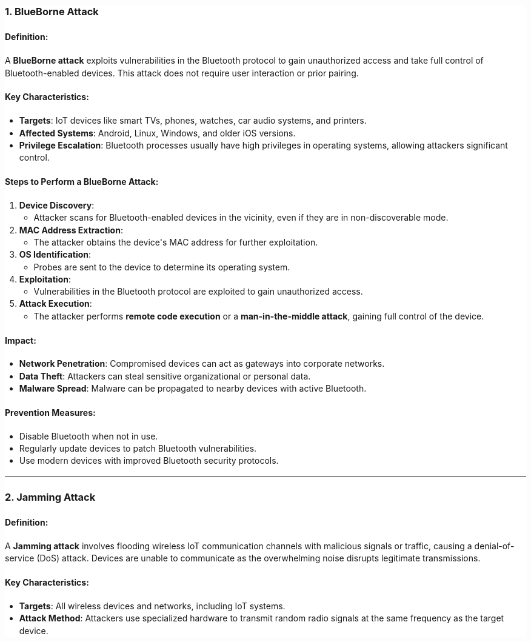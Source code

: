 
### **1. BlueBorne Attack**

#### **Definition**:
A **BlueBorne attack** exploits vulnerabilities in the Bluetooth protocol to gain unauthorized access and take full control of Bluetooth-enabled devices. This attack does not require user interaction or prior pairing.

#### **Key Characteristics**:
- **Targets**: IoT devices like smart TVs, phones, watches, car audio systems, and printers.
- **Affected Systems**: Android, Linux, Windows, and older iOS versions.
- **Privilege Escalation**: Bluetooth processes usually have high privileges in operating systems, allowing attackers significant control.

#### **Steps to Perform a BlueBorne Attack**:
1. **Device Discovery**:
   - Attacker scans for Bluetooth-enabled devices in the vicinity, even if they are in non-discoverable mode.
2. **MAC Address Extraction**:
   - The attacker obtains the device's MAC address for further exploitation.
3. **OS Identification**:
   - Probes are sent to the device to determine its operating system.
4. **Exploitation**:
   - Vulnerabilities in the Bluetooth protocol are exploited to gain unauthorized access.
5. **Attack Execution**:
   - The attacker performs **remote code execution** or a **man-in-the-middle attack**, gaining full control of the device.

#### **Impact**:
- **Network Penetration**: Compromised devices can act as gateways into corporate networks.
- **Data Theft**: Attackers can steal sensitive organizational or personal data.
- **Malware Spread**: Malware can be propagated to nearby devices with active Bluetooth.

#### **Prevention Measures**:
- Disable Bluetooth when not in use.
- Regularly update devices to patch Bluetooth vulnerabilities.
- Use modern devices with improved Bluetooth security protocols.

---

### **2. Jamming Attack**

#### **Definition**:
A **Jamming attack** involves flooding wireless IoT communication channels with malicious signals or traffic, causing a denial-of-service (DoS) attack. Devices are unable to communicate as the overwhelming noise disrupts legitimate transmissions.

#### **Key Characteristics**:
- **Targets**: All wireless devices and networks, including IoT systems.
- **Attack Method**: Attackers use specialized hardware to transmit random radio signals at the same frequency as the target device.
